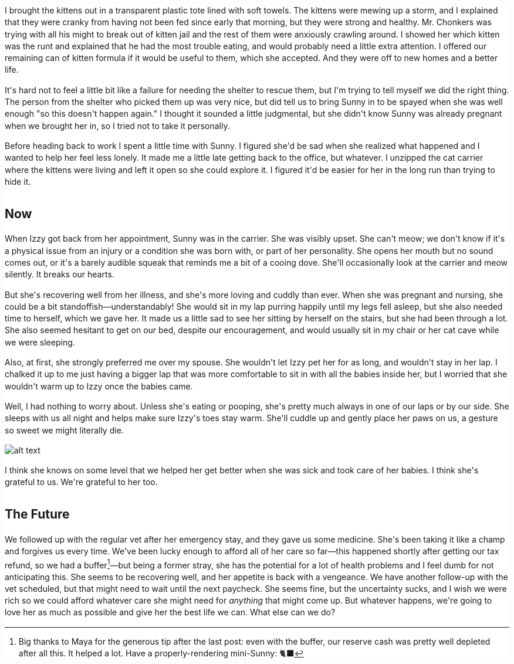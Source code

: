 I brought the kittens out in a transparent plastic tote lined with soft towels. The kittens were mewing up a storm, and I explained that they were cranky from having not been fed since early that morning, but they were strong and healthy. Mr. Chonkers was trying with all his might to break out of kitten jail and the rest of them were anxiously crawling around. I showed her which kitten was the runt and explained that he had the most trouble eating, and would probably need a little extra attention. I offered our remaining can of kitten formula if it would be useful to them, which she accepted. And they were off to new homes and a better life.

It's hard not to feel a little bit like a failure for needing the shelter to rescue them, but I'm trying to tell myself we did the right thing. The person from the shelter who picked them up was very nice, but did tell us to bring Sunny in to be spayed when she was well enough "so this doesn't happen again." I thought it sounded a little judgmental, but she didn't know Sunny was already pregnant when we brought her in, so I tried not to take it personally. 

Before heading back to work I spent a little time with Sunny. I figured she'd be sad when she realized what happened and I wanted to help her feel less lonely. It made me a little late getting back to the office, but whatever. I unzipped the cat carrier where the kittens were living and left it open so she could explore it. I figured it'd be easier for her in the long run than trying to hide it.

## Now

When Izzy got back from her appointment, Sunny was in the carrier. She was visibly upset. She can't meow; we don't know if it's a physical issue from an injury or a condition she was born with, or part of her personality. She opens her mouth but no sound comes out, or it's a barely audible squeak that reminds me a bit of a cooing dove. She'll occasionally look at the carrier and meow silently. It breaks our hearts.

But she's recovering well from her illness, and she's more loving and cuddly than ever. When she was pregnant and nursing, she could be a bit standoffish—understandably! She would sit in my lap purring happily until my legs fell asleep, but she also needed time to herself, which we gave her. It made us a little sad to see her sitting by herself on the stairs, but she had been through a lot. She also seemed hesitant to get on our bed, despite our encouragement, and would usually sit in my chair or her cat cave while we were sleeping.

Also, at first, she strongly preferred me over my spouse. She wouldn't let Izzy pet her for as long, and wouldn't stay in her lap. I chalked it up to me just having a bigger lap that was more comfortable to sit in with all the babies inside her, but I worried that she wouldn't warm up to Izzy once the babies came.

Well, I had nothing to worry about. Unless she's eating or pooping, she's pretty much always in one of our laps or by our side. She sleeps with us all night and helps make sure Izzy's toes stay warm. She'll cuddle up and gently place her paws on us, a gesture so sweet we might literally die.

![alt text](https://i.imgur.com/6peAqzu.jpeg "")

I think she knows on some level that we helped her get better when she was sick and took care of her babies. I think she's grateful to us. We're grateful to her too.

## The Future

We followed up with the regular vet after her emergency stay, and they gave us some medicine. She's been taking it like a champ and forgives us every time. We've been lucky enough to afford all of her care so far—this happened shortly after getting our tax refund, so we had a buffer[^4]—but being a former stray, she has the potential for a lot of health problems and I feel dumb for not anticipating this. She seems to be recovering well, and her appetite is back with a vengeance. We have another follow-up with the vet scheduled, but that might need to wait until the next paycheck. She seems fine, but the uncertainty sucks, and I wish we were rich so we could afford whatever care she might need for *anything* that might come up. But whatever happens, we're going to love her as much as possible and give her the best life we can. What else can we do?


[^1]: A huge source of stress was that we bought the only animal nursing bottles that were available, and we didn't know how to cut the tips properly, and they were too big for the kittens anyway. Izzy got some syringes from the vet, and switching to those gave us much more success.
[^2]: The biggest kittens who figured out how to eat the best were Mr. Chonkers and [Gourmet Guy](https://www.mariowiki.com/Gourmet_Guy).
[^3]: As Izzy eloquently put it, "I never thought I'd be so excited to be peed on." We probably never will again. 
[^4]: Big thanks to Maya for the generous tip after the last post: even with the buffer, our reserve cash was pretty well depleted after all this. It helped a lot. Have a properly-rendering mini-Sunny: 🐈‍⬛
[^5]: Me being the person I am, I erased the "Cou" and changed it to "The Final Meowntdown!!!" She accepted my edit with good humor.
[^babies]: A big part of why we won't be making any babies of *our own*. From what I understand, human kittens are very similar in this respect.